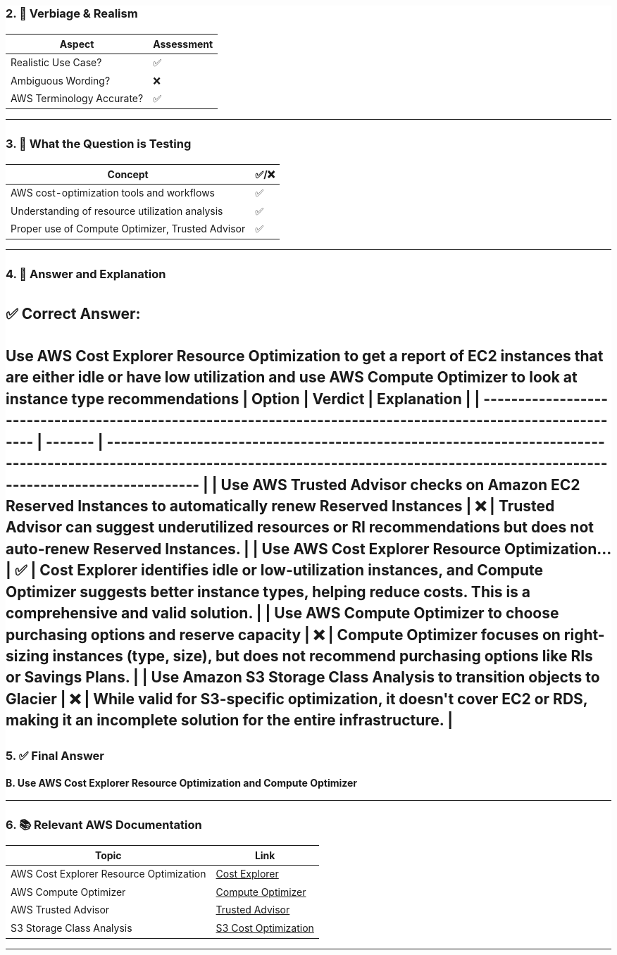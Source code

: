 
### 2. 🧪 Verbiage & Realism
| Aspect                    | Assessment |
| ------------------------- | ---------- |
| Realistic Use Case?       | ✅         |
| Ambiguous Wording?        | ❌         |
| AWS Terminology Accurate? | ✅         |
---

### 3. 🎯 What the Question is Testing
| Concept                                          | ✅/❌ |
| ------------------------------------------------ | ----- |
| AWS cost-optimization tools and workflows        | ✅    |
| Understanding of resource utilization analysis   | ✅    |
| Proper use of Compute Optimizer, Trusted Advisor | ✅    |
---

### 4. 🧠 Answer and Explanation

## ✅ Correct Answer:

**Use AWS Cost Explorer Resource Optimization to get a report of EC2 instances that are either idle or have low utilization and use AWS Compute Optimizer to look at instance type recommendations**
| Option                                                                                                        | Verdict | Explanation                                                                                                                                                                                 |
| ------------------------------------------------------------------------------------------------------------- | ------- | ------------------------------------------------------------------------------------------------------------------------------------------------------------------------------------------- |
| **Use AWS Trusted Advisor checks on Amazon EC2 Reserved Instances to automatically renew Reserved Instances** | ❌      | Trusted Advisor **can suggest** underutilized resources or RI recommendations but **does not auto-renew** Reserved Instances.                                                               |
| **Use AWS Cost Explorer Resource Optimization...**                                                            | ✅      | Cost Explorer identifies idle or low-utilization instances, and **Compute Optimizer suggests better instance types**, helping reduce costs. This is a **comprehensive and valid solution**. |
| **Use AWS Compute Optimizer to choose purchasing options and reserve capacity**                               | ❌      | Compute Optimizer focuses on **right-sizing** instances (type, size), but **does not recommend purchasing options** like RIs or Savings Plans.                                              |
| **Use Amazon S3 Storage Class Analysis to transition objects to Glacier**                                     | ❌      | While valid for **S3-specific optimization**, it doesn't cover EC2 or RDS, making it an incomplete solution for the entire infrastructure.                                                  |
---

### 5. ✅ Final Answer

**B. Use AWS Cost Explorer Resource Optimization and Compute Optimizer**

---

### 6. 📚 Relevant AWS Documentation
| Topic                                   | Link                                                                                                      |
| --------------------------------------- | --------------------------------------------------------------------------------------------------------- |
| AWS Cost Explorer Resource Optimization | [Cost Explorer](https://docs.aws.amazon.com/cost-management/latest/userguide/ce-optimize-ec2.html)        |
| AWS Compute Optimizer                   | [Compute Optimizer](https://docs.aws.amazon.com/compute-optimizer/latest/ug/what-is.html)                 |
| AWS Trusted Advisor                     | [Trusted Advisor](https://docs.aws.amazon.com/awssupport/latest/user/trusted-advisor.html)                |
| S3 Storage Class Analysis               | [S3 Cost Optimization](https://docs.aws.amazon.com/AmazonS3/latest/userguide/storage-class-analysis.html) |
---
